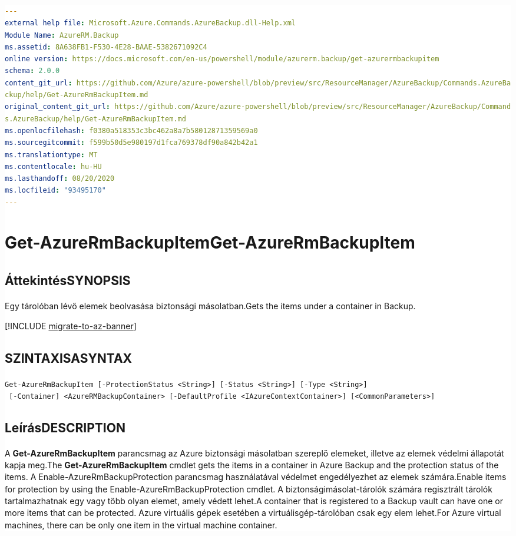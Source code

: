```yaml
---
external help file: Microsoft.Azure.Commands.AzureBackup.dll-Help.xml
Module Name: AzureRM.Backup
ms.assetid: 8A638FB1-F530-4E28-BAAE-5382671092C4
online version: https://docs.microsoft.com/en-us/powershell/module/azurerm.backup/get-azurermbackupitem
schema: 2.0.0
content_git_url: https://github.com/Azure/azure-powershell/blob/preview/src/ResourceManager/AzureBackup/Commands.AzureBackup/help/Get-AzureRmBackupItem.md
original_content_git_url: https://github.com/Azure/azure-powershell/blob/preview/src/ResourceManager/AzureBackup/Commands.AzureBackup/help/Get-AzureRmBackupItem.md
ms.openlocfilehash: f0380a518353c3bc462a8a7b58012871359569a0
ms.sourcegitcommit: f599b50d5e980197d1fca769378df90a842b42a1
ms.translationtype: MT
ms.contentlocale: hu-HU
ms.lasthandoff: 08/20/2020
ms.locfileid: "93495170"
---
```

# <span data-ttu-id="9653b-101">Get-AzureRmBackupItem</span><span class="sxs-lookup"><span data-stu-id="9653b-101">Get-AzureRmBackupItem</span></span>

## <span data-ttu-id="9653b-102">Áttekintés</span><span class="sxs-lookup"><span data-stu-id="9653b-102">SYNOPSIS</span></span>
<span data-ttu-id="9653b-103">Egy tárolóban lévő elemek beolvasása biztonsági másolatban.</span><span class="sxs-lookup"><span data-stu-id="9653b-103">Gets the items under a container in Backup.</span></span>

[!INCLUDE [migrate-to-az-banner](../../includes/migrate-to-az-banner.md)]

## <span data-ttu-id="9653b-104">SZINTAXISA</span><span class="sxs-lookup"><span data-stu-id="9653b-104">SYNTAX</span></span>

```
Get-AzureRmBackupItem [-ProtectionStatus <String>] [-Status <String>] [-Type <String>]
 [-Container] <AzureRMBackupContainer> [-DefaultProfile <IAzureContextContainer>] [<CommonParameters>]
```

## <span data-ttu-id="9653b-105">Leírás</span><span class="sxs-lookup"><span data-stu-id="9653b-105">DESCRIPTION</span></span>
<span data-ttu-id="9653b-106">A **Get-AzureRmBackupItem** parancsmag az Azure biztonsági másolatban szereplő elemeket, illetve az elemek védelmi állapotát kapja meg.</span><span class="sxs-lookup"><span data-stu-id="9653b-106">The **Get-AzureRmBackupItem** cmdlet gets the items in a container in Azure Backup and the protection status of the items.</span></span>
<span data-ttu-id="9653b-107">A Enable-AzureRmBackupProtection parancsmag használatával védelmet engedélyezhet az elemek számára.</span><span class="sxs-lookup"><span data-stu-id="9653b-107">Enable items for protection by using the Enable-AzureRmBackupProtection cmdlet.</span></span>
<span data-ttu-id="9653b-108">A biztonságimásolat-tárolók számára regisztrált tárolók tartalmazhatnak egy vagy több olyan elemet, amely védett lehet.</span><span class="sxs-lookup"><span data-stu-id="9653b-108">A container that is registered to a Backup vault can have one or more items that can be protected.</span></span>
<span data-ttu-id="9653b-109">Azure virtuális gépek esetében a virtuálisgép-tárolóban csak egy elem lehet.</span><span class="sxs-lookup"><span data-stu-id="9653b-109">For Azure virtual machines, there can be only one item in the virtual machine container.</span></span>
